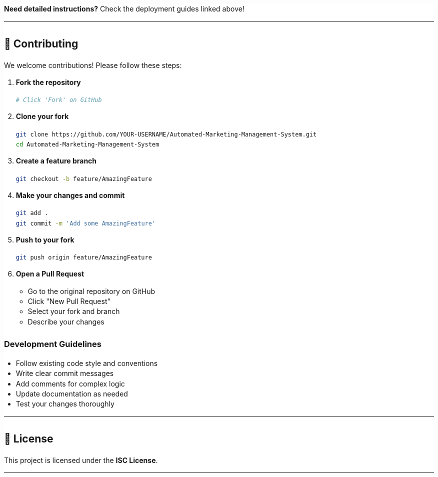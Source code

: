 **Need detailed instructions?** Check the deployment guides linked above!

---

## 🤝 Contributing

We welcome contributions! Please follow these steps:

1. **Fork the repository**
   ```bash
   # Click 'Fork' on GitHub
   ```

2. **Clone your fork**
   ```bash
   git clone https://github.com/YOUR-USERNAME/Automated-Marketing-Management-System.git
   cd Automated-Marketing-Management-System
   ```

3. **Create a feature branch**
   ```bash
   git checkout -b feature/AmazingFeature
   ```

4. **Make your changes and commit**
   ```bash
   git add .
   git commit -m 'Add some AmazingFeature'
   ```

5. **Push to your fork**
   ```bash
   git push origin feature/AmazingFeature
   ```

6. **Open a Pull Request**
   - Go to the original repository on GitHub
   - Click "New Pull Request"
   - Select your fork and branch
   - Describe your changes

### Development Guidelines

- Follow existing code style and conventions
- Write clear commit messages
- Add comments for complex logic
- Update documentation as needed
- Test your changes thoroughly

---

## 📄 License

This project is licensed under the **ISC License**.

---
